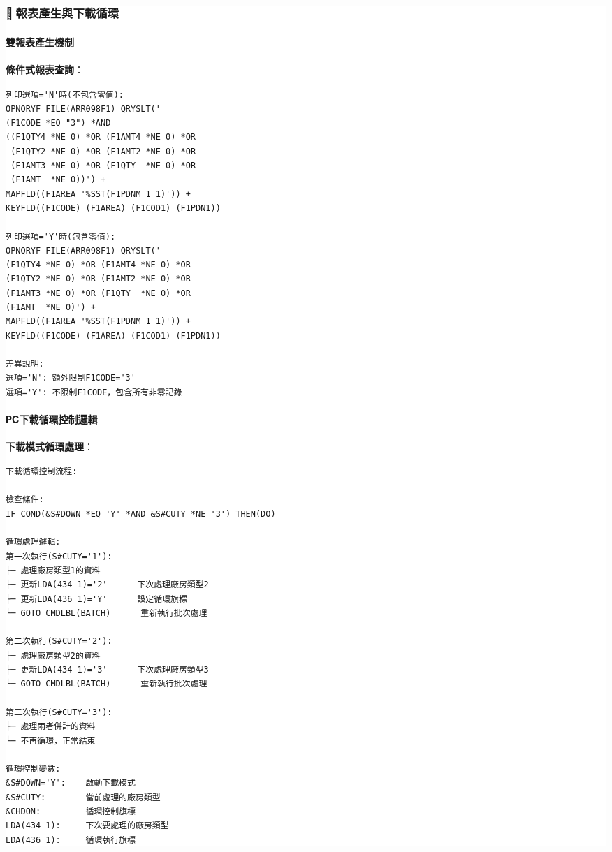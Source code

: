 ### 🎯 報表產生與下載循環

#### 雙報表產生機制

**條件式報表查詢**：
```
列印選項='N'時(不包含零值):
OPNQRYF FILE(ARR098F1) QRYSLT('
(F1CODE *EQ "3") *AND
((F1QTY4 *NE 0) *OR (F1AMT4 *NE 0) *OR
 (F1QTY2 *NE 0) *OR (F1AMT2 *NE 0) *OR  
 (F1AMT3 *NE 0) *OR (F1QTY  *NE 0) *OR
 (F1AMT  *NE 0))') +
MAPFLD((F1AREA '%SST(F1PDNM 1 1)')) +
KEYFLD((F1CODE) (F1AREA) (F1COD1) (F1PDN1))

列印選項='Y'時(包含零值):
OPNQRYF FILE(ARR098F1) QRYSLT('
(F1QTY4 *NE 0) *OR (F1AMT4 *NE 0) *OR
(F1QTY2 *NE 0) *OR (F1AMT2 *NE 0) *OR
(F1AMT3 *NE 0) *OR (F1QTY  *NE 0) *OR  
(F1AMT  *NE 0)') +
MAPFLD((F1AREA '%SST(F1PDNM 1 1)')) +
KEYFLD((F1CODE) (F1AREA) (F1COD1) (F1PDN1))

差異說明:
選項='N': 額外限制F1CODE='3'
選項='Y': 不限制F1CODE，包含所有非零記錄
```

#### PC下載循環控制邏輯

**下載模式循環處理**：
```
下載循環控制流程:

檢查條件:
IF COND(&S#DOWN *EQ 'Y' *AND &S#CUTY *NE '3') THEN(DO)

循環處理邏輯:
第一次執行(S#CUTY='1'):
├─ 處理廠房類型1的資料
├─ 更新LDA(434 1)='2'      下次處理廠房類型2
├─ 更新LDA(436 1)='Y'      設定循環旗標
└─ GOTO CMDLBL(BATCH)      重新執行批次處理

第二次執行(S#CUTY='2'):  
├─ 處理廠房類型2的資料
├─ 更新LDA(434 1)='3'      下次處理廠房類型3
└─ GOTO CMDLBL(BATCH)      重新執行批次處理

第三次執行(S#CUTY='3'):
├─ 處理兩者併計的資料
└─ 不再循環，正常結束

循環控制變數:
&S#DOWN='Y':    啟動下載模式
&S#CUTY:        當前處理的廠房類型
&CHDON:         循環控制旗標
LDA(434 1):     下次要處理的廠房類型
LDA(436 1):     循環執行旗標
```
